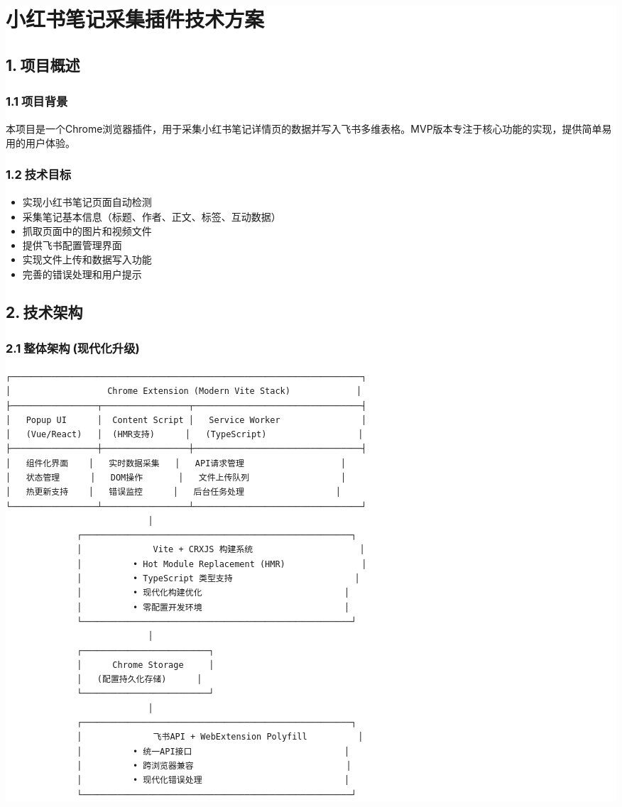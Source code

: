 # 小红书笔记采集插件技术方案

## 1. 项目概述

### 1.1 项目背景
本项目是一个Chrome浏览器插件，用于采集小红书笔记详情页的数据并写入飞书多维表格。MVP版本专注于核心功能的实现，提供简单易用的用户体验。

### 1.2 技术目标
- 实现小红书笔记页面自动检测
- 采集笔记基本信息（标题、作者、正文、标签、互动数据）
- 抓取页面中的图片和视频文件
- 提供飞书配置管理界面
- 实现文件上传和数据写入功能
- 完善的错误处理和用户提示

## 2. 技术架构

### 2.1 整体架构 (现代化升级)
```
┌─────────────────────────────────────────────────────────────────────┐
│                   Chrome Extension (Modern Vite Stack)             │
├─────────────────┬─────────────────┬─────────────────────────────────┤
│   Popup UI      │  Content Script │   Service Worker                │
│   (Vue/React)   │  (HMR支持)      │   (TypeScript)                  │
├─────────────────┼─────────────────┼─────────────────────────────────┤
│   组件化界面    │   实时数据采集   │   API请求管理                   │
│   状态管理      │   DOM操作       │   文件上传队列                  │
│   热更新支持    │   错误监控      │   后台任务处理                  │
└─────────────────┴─────────────────┴─────────────────────────────────┘
                            │
              ┌─────────────────────────────────────────────────────┐
              │              Vite + CRXJS 构建系统                     │
              │          • Hot Module Replacement (HMR)               │
              │          • TypeScript 类型支持                        │
              │          • 现代化构建优化                            │
              │          • 零配置开发环境                            │
              └─────────────────────────────────────────────────────┘
                            │
              ┌─────────────────────────┐
              │      Chrome Storage     │
              │   (配置持久化存储)      │
              └─────────────────────────┘
                            │
              ┌─────────────────────────────────────────────────────┐
              │              飞书API + WebExtension Polyfill          │
              │          • 统一API接口                              │
              │          • 跨浏览器兼容                              │
              │          • 现代化错误处理                            │
              └─────────────────────────────────────────────────────┘
```
